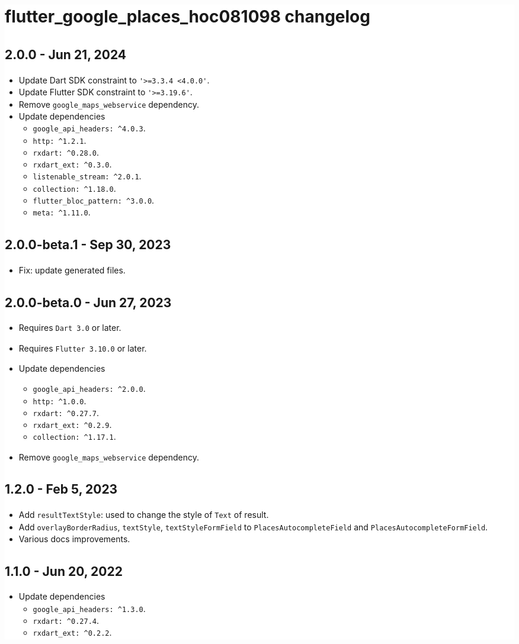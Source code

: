 # flutter_google_places_hoc081098 changelog

## 2.0.0 - Jun 21, 2024

- Update Dart SDK constraint to `'>=3.3.4 <4.0.0'`.
- Update Flutter SDK constraint to `'>=3.19.6'`.
- Remove `google_maps_webservice` dependency.
- Update dependencies
  - `google_api_headers: ^4.0.3`.
  - `http: ^1.2.1`.
  - `rxdart: ^0.28.0`.
  - `rxdart_ext: ^0.3.0`.
  - `listenable_stream: ^2.0.1`.
  - `collection: ^1.18.0`.
  - `flutter_bloc_pattern: ^3.0.0`.
  - `meta: ^1.11.0`.

## 2.0.0-beta.1 - Sep 30, 2023

- Fix: update generated files.

## 2.0.0-beta.0 - Jun 27, 2023

- Requires `Dart 3.0` or later.

- Requires `Flutter 3.10.0` or later.

- Update dependencies
  - `google_api_headers: ^2.0.0`.
  - `http: ^1.0.0`.
  - `rxdart: ^0.27.7`.
  - `rxdart_ext: ^0.2.9`.
  - `collection: ^1.17.1`.

- Remove `google_maps_webservice` dependency.

## 1.2.0 - Feb 5, 2023

- Add `resultTextStyle`: used to change the style of `Text` of result.
- Add `overlayBorderRadius`, `textStyle`, `textStyleFormField` to `PlacesAutocompleteField` and `PlacesAutocompleteFormField`.
- Various docs improvements.

## 1.1.0 - Jun 20, 2022

- Update dependencies
  - `google_api_headers: ^1.3.0`.
  - `rxdart: ^0.27.4`.
  - `rxdart_ext: ^0.2.2`.
